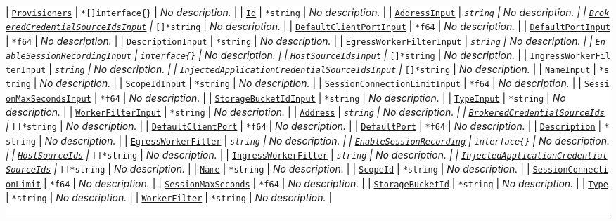 | <code><a href="#@cdktf/provider-boundary.target.Target.property.provisioners">Provisioners</a></code> | <code>*[]interface{}</code> | *No description.* |
| <code><a href="#@cdktf/provider-boundary.target.Target.property.id">Id</a></code> | <code>*string</code> | *No description.* |
| <code><a href="#@cdktf/provider-boundary.target.Target.property.addressInput">AddressInput</a></code> | <code>*string</code> | *No description.* |
| <code><a href="#@cdktf/provider-boundary.target.Target.property.brokeredCredentialSourceIdsInput">BrokeredCredentialSourceIdsInput</a></code> | <code>*[]*string</code> | *No description.* |
| <code><a href="#@cdktf/provider-boundary.target.Target.property.defaultClientPortInput">DefaultClientPortInput</a></code> | <code>*f64</code> | *No description.* |
| <code><a href="#@cdktf/provider-boundary.target.Target.property.defaultPortInput">DefaultPortInput</a></code> | <code>*f64</code> | *No description.* |
| <code><a href="#@cdktf/provider-boundary.target.Target.property.descriptionInput">DescriptionInput</a></code> | <code>*string</code> | *No description.* |
| <code><a href="#@cdktf/provider-boundary.target.Target.property.egressWorkerFilterInput">EgressWorkerFilterInput</a></code> | <code>*string</code> | *No description.* |
| <code><a href="#@cdktf/provider-boundary.target.Target.property.enableSessionRecordingInput">EnableSessionRecordingInput</a></code> | <code>interface{}</code> | *No description.* |
| <code><a href="#@cdktf/provider-boundary.target.Target.property.hostSourceIdsInput">HostSourceIdsInput</a></code> | <code>*[]*string</code> | *No description.* |
| <code><a href="#@cdktf/provider-boundary.target.Target.property.ingressWorkerFilterInput">IngressWorkerFilterInput</a></code> | <code>*string</code> | *No description.* |
| <code><a href="#@cdktf/provider-boundary.target.Target.property.injectedApplicationCredentialSourceIdsInput">InjectedApplicationCredentialSourceIdsInput</a></code> | <code>*[]*string</code> | *No description.* |
| <code><a href="#@cdktf/provider-boundary.target.Target.property.nameInput">NameInput</a></code> | <code>*string</code> | *No description.* |
| <code><a href="#@cdktf/provider-boundary.target.Target.property.scopeIdInput">ScopeIdInput</a></code> | <code>*string</code> | *No description.* |
| <code><a href="#@cdktf/provider-boundary.target.Target.property.sessionConnectionLimitInput">SessionConnectionLimitInput</a></code> | <code>*f64</code> | *No description.* |
| <code><a href="#@cdktf/provider-boundary.target.Target.property.sessionMaxSecondsInput">SessionMaxSecondsInput</a></code> | <code>*f64</code> | *No description.* |
| <code><a href="#@cdktf/provider-boundary.target.Target.property.storageBucketIdInput">StorageBucketIdInput</a></code> | <code>*string</code> | *No description.* |
| <code><a href="#@cdktf/provider-boundary.target.Target.property.typeInput">TypeInput</a></code> | <code>*string</code> | *No description.* |
| <code><a href="#@cdktf/provider-boundary.target.Target.property.workerFilterInput">WorkerFilterInput</a></code> | <code>*string</code> | *No description.* |
| <code><a href="#@cdktf/provider-boundary.target.Target.property.address">Address</a></code> | <code>*string</code> | *No description.* |
| <code><a href="#@cdktf/provider-boundary.target.Target.property.brokeredCredentialSourceIds">BrokeredCredentialSourceIds</a></code> | <code>*[]*string</code> | *No description.* |
| <code><a href="#@cdktf/provider-boundary.target.Target.property.defaultClientPort">DefaultClientPort</a></code> | <code>*f64</code> | *No description.* |
| <code><a href="#@cdktf/provider-boundary.target.Target.property.defaultPort">DefaultPort</a></code> | <code>*f64</code> | *No description.* |
| <code><a href="#@cdktf/provider-boundary.target.Target.property.description">Description</a></code> | <code>*string</code> | *No description.* |
| <code><a href="#@cdktf/provider-boundary.target.Target.property.egressWorkerFilter">EgressWorkerFilter</a></code> | <code>*string</code> | *No description.* |
| <code><a href="#@cdktf/provider-boundary.target.Target.property.enableSessionRecording">EnableSessionRecording</a></code> | <code>interface{}</code> | *No description.* |
| <code><a href="#@cdktf/provider-boundary.target.Target.property.hostSourceIds">HostSourceIds</a></code> | <code>*[]*string</code> | *No description.* |
| <code><a href="#@cdktf/provider-boundary.target.Target.property.ingressWorkerFilter">IngressWorkerFilter</a></code> | <code>*string</code> | *No description.* |
| <code><a href="#@cdktf/provider-boundary.target.Target.property.injectedApplicationCredentialSourceIds">InjectedApplicationCredentialSourceIds</a></code> | <code>*[]*string</code> | *No description.* |
| <code><a href="#@cdktf/provider-boundary.target.Target.property.name">Name</a></code> | <code>*string</code> | *No description.* |
| <code><a href="#@cdktf/provider-boundary.target.Target.property.scopeId">ScopeId</a></code> | <code>*string</code> | *No description.* |
| <code><a href="#@cdktf/provider-boundary.target.Target.property.sessionConnectionLimit">SessionConnectionLimit</a></code> | <code>*f64</code> | *No description.* |
| <code><a href="#@cdktf/provider-boundary.target.Target.property.sessionMaxSeconds">SessionMaxSeconds</a></code> | <code>*f64</code> | *No description.* |
| <code><a href="#@cdktf/provider-boundary.target.Target.property.storageBucketId">StorageBucketId</a></code> | <code>*string</code> | *No description.* |
| <code><a href="#@cdktf/provider-boundary.target.Target.property.type">Type</a></code> | <code>*string</code> | *No description.* |
| <code><a href="#@cdktf/provider-boundary.target.Target.property.workerFilter">WorkerFilter</a></code> | <code>*string</code> | *No description.* |

---